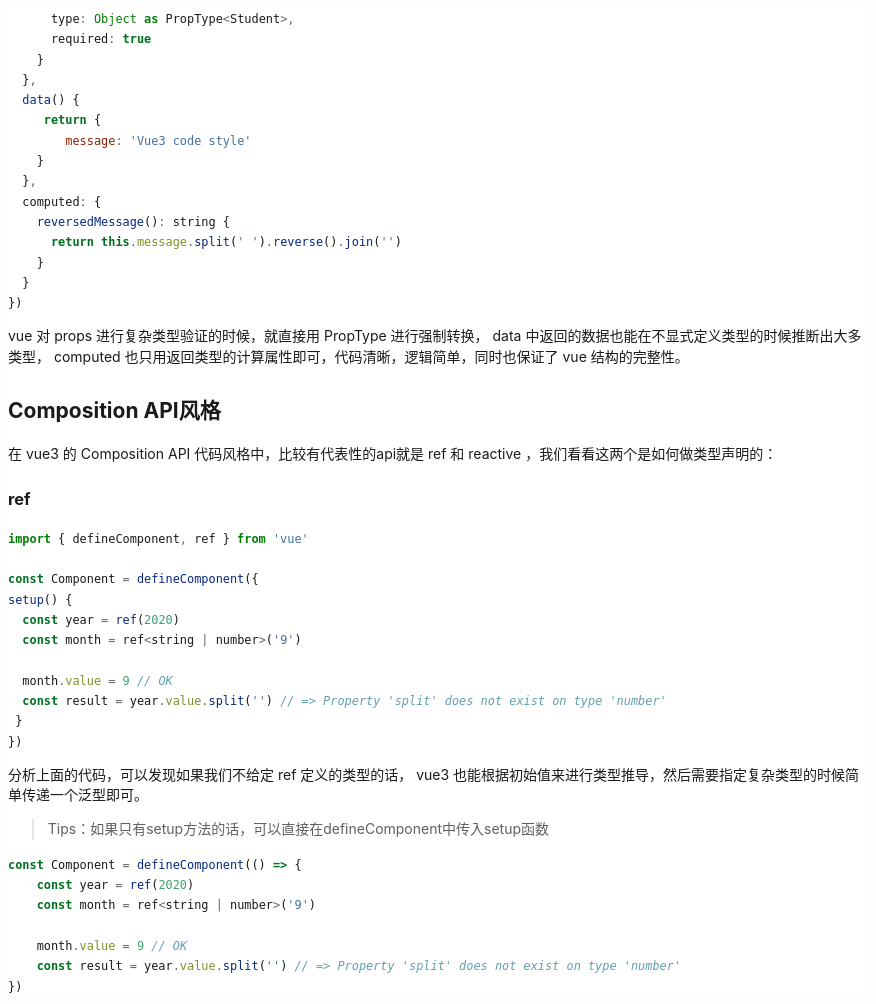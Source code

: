 ``` javascript
      type: Object as PropType<Student>,
      required: true
    }
  },
  data() {
     return {
        message: 'Vue3 code style'
    }
  },
  computed: {
    reversedMessage(): string {
      return this.message.split(' ').reverse().join('')
    }
  }
})
```

vue 对 props 进行复杂类型验证的时候，就直接用 PropType 进行强制转换， data 中返回的数据也能在不显式定义类型的时候推断出大多类型， computed 也只用返回类型的计算属性即可，代码清晰，逻辑简单，同时也保证了 vue 结构的完整性。

## Composition API风格

在 vue3 的 Composition API 代码风格中，比较有代表性的api就是 ref 和 reactive ，我们看看这两个是如何做类型声明的：

### ref

``` javascript
import { defineComponent, ref } from 'vue'

const Component = defineComponent({
setup() {
  const year = ref(2020)
  const month = ref<string | number>('9')

  month.value = 9 // OK
  const result = year.value.split('') // => Property 'split' does not exist on type 'number'
 }
})
```

分析上面的代码，可以发现如果我们不给定 ref 定义的类型的话， vue3 也能根据初始值来进行类型推导，然后需要指定复杂类型的时候简单传递一个泛型即可。

> Tips：如果只有setup方法的话，可以直接在defineComponent中传入setup函数

``` javascript
const Component = defineComponent(() => {
    const year = ref(2020)
    const month = ref<string | number>('9')

    month.value = 9 // OK
    const result = year.value.split('') // => Property 'split' does not exist on type 'number'
})
```
